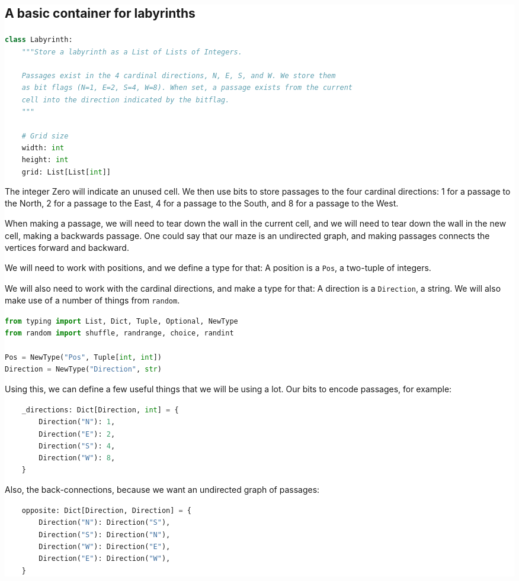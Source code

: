 ## A basic container for labyrinths

```python
class Labyrinth:
    """Store a labyrinth as a List of Lists of Integers.

    Passages exist in the 4 cardinal directions, N, E, S, and W. We store them
    as bit flags (N=1, E=2, S=4, W=8). When set, a passage exists from the current
    cell into the direction indicated by the bitflag.
    """

    # Grid size
    width: int
    height: int
    grid: List[List[int]]
```

The integer Zero will indicate an unused cell. We then use bits to store passages to the four cardinal directions: 1 for a passage to the North, 2 for a passage to the East, 4 for a passage to the South, and 8 for a passage to the West.

When making a passage, we will need to tear down the wall in the current cell, and we will need to tear down the wall in the new cell, making a backwards passage. One could say that our maze is an undirected graph, and making passages connects the vertices forward and backward.

We will need to work with positions, and we define a type for that: A position is a `Pos`, a two-tuple of integers.

We will also need to work with the cardinal directions, and make a type for that: A direction is a `Direction`, a string. We will also make use of a number of things from `random`.

```python
from typing import List, Dict, Tuple, Optional, NewType
from random import shuffle, randrange, choice, randint

Pos = NewType("Pos", Tuple[int, int])
Direction = NewType("Direction", str)
```

Using this, we can define a few useful things that we will be using a lot. Our bits to encode passages, for example:

```python
    _directions: Dict[Direction, int] = {
        Direction("N"): 1,
        Direction("E"): 2,
        Direction("S"): 4,
        Direction("W"): 8,
    }
```


Also, the back-connections, because we want an undirected graph of passages:

```python
    opposite: Dict[Direction, Direction] = {
        Direction("N"): Direction("S"),
        Direction("S"): Direction("N"),
        Direction("W"): Direction("E"),
        Direction("E"): Direction("W"),
    }
```
